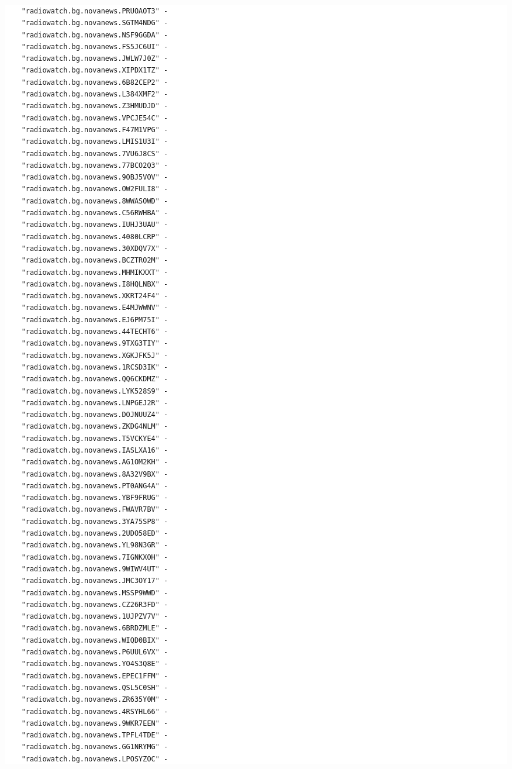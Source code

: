         "radiowatch.bg.novanews.PRUOAOT3" - 
        "radiowatch.bg.novanews.SGTM4NDG" - 
        "radiowatch.bg.novanews.NSF9GGDA" - 
        "radiowatch.bg.novanews.FS5JC6UI" - 
        "radiowatch.bg.novanews.JWLW7J0Z" - 
        "radiowatch.bg.novanews.XIPDX1TZ" - 
        "radiowatch.bg.novanews.6B82CEP2" - 
        "radiowatch.bg.novanews.L384XMF2" - 
        "radiowatch.bg.novanews.Z3HMUDJD" - 
        "radiowatch.bg.novanews.VPCJE54C" - 
        "radiowatch.bg.novanews.F47M1VPG" - 
        "radiowatch.bg.novanews.LMIS1U3I" - 
        "radiowatch.bg.novanews.7VU6J8CS" - 
        "radiowatch.bg.novanews.77BCO2Q3" - 
        "radiowatch.bg.novanews.9OBJ5VOV" - 
        "radiowatch.bg.novanews.OW2FULI8" - 
        "radiowatch.bg.novanews.8WWASOWD" - 
        "radiowatch.bg.novanews.C56RWHBA" - 
        "radiowatch.bg.novanews.IUHJ3UAU" - 
        "radiowatch.bg.novanews.4080LCRP" - 
        "radiowatch.bg.novanews.30XDQV7X" - 
        "radiowatch.bg.novanews.BCZTRO2M" - 
        "radiowatch.bg.novanews.MHMIKXXT" - 
        "radiowatch.bg.novanews.I8HQLNBX" - 
        "radiowatch.bg.novanews.XKRT24F4" - 
        "radiowatch.bg.novanews.E4MJWWNV" - 
        "radiowatch.bg.novanews.EJ6PM75I" - 
        "radiowatch.bg.novanews.44TECHT6" - 
        "radiowatch.bg.novanews.9TXG3TIY" - 
        "radiowatch.bg.novanews.XGKJFK5J" - 
        "radiowatch.bg.novanews.1RCSD3IK" - 
        "radiowatch.bg.novanews.QQ6CKDMZ" - 
        "radiowatch.bg.novanews.LYK528S9" - 
        "radiowatch.bg.novanews.LNPGEJ2R" - 
        "radiowatch.bg.novanews.DOJNUUZ4" - 
        "radiowatch.bg.novanews.ZKDG4NLM" - 
        "radiowatch.bg.novanews.T5VCKYE4" - 
        "radiowatch.bg.novanews.IASLXA16" - 
        "radiowatch.bg.novanews.AG1OM2KH" - 
        "radiowatch.bg.novanews.8A32V9BX" - 
        "radiowatch.bg.novanews.PT0ANG4A" - 
        "radiowatch.bg.novanews.YBF9FRUG" - 
        "radiowatch.bg.novanews.FWAVR7BV" - 
        "radiowatch.bg.novanews.3YA75SP8" - 
        "radiowatch.bg.novanews.2UDO58ED" - 
        "radiowatch.bg.novanews.YL98N3GR" - 
        "radiowatch.bg.novanews.7IGNKXOH" - 
        "radiowatch.bg.novanews.9WIWV4UT" - 
        "radiowatch.bg.novanews.JMC3OY17" - 
        "radiowatch.bg.novanews.MSSP9WWD" - 
        "radiowatch.bg.novanews.CZ26R3FD" - 
        "radiowatch.bg.novanews.1UJPZV7V" - 
        "radiowatch.bg.novanews.6BRDZMLE" - 
        "radiowatch.bg.novanews.WIQD0BIX" - 
        "radiowatch.bg.novanews.P6UUL6VX" - 
        "radiowatch.bg.novanews.YO4S3Q8E" - 
        "radiowatch.bg.novanews.EPEC1FFM" - 
        "radiowatch.bg.novanews.QSL5C0SH" - 
        "radiowatch.bg.novanews.ZR635Y0M" - 
        "radiowatch.bg.novanews.4RSYHL66" - 
        "radiowatch.bg.novanews.9WKR7EEN" - 
        "radiowatch.bg.novanews.TPFL4TDE" - 
        "radiowatch.bg.novanews.GG1NRYMG" - 
        "radiowatch.bg.novanews.LPOSYZOC" - 
